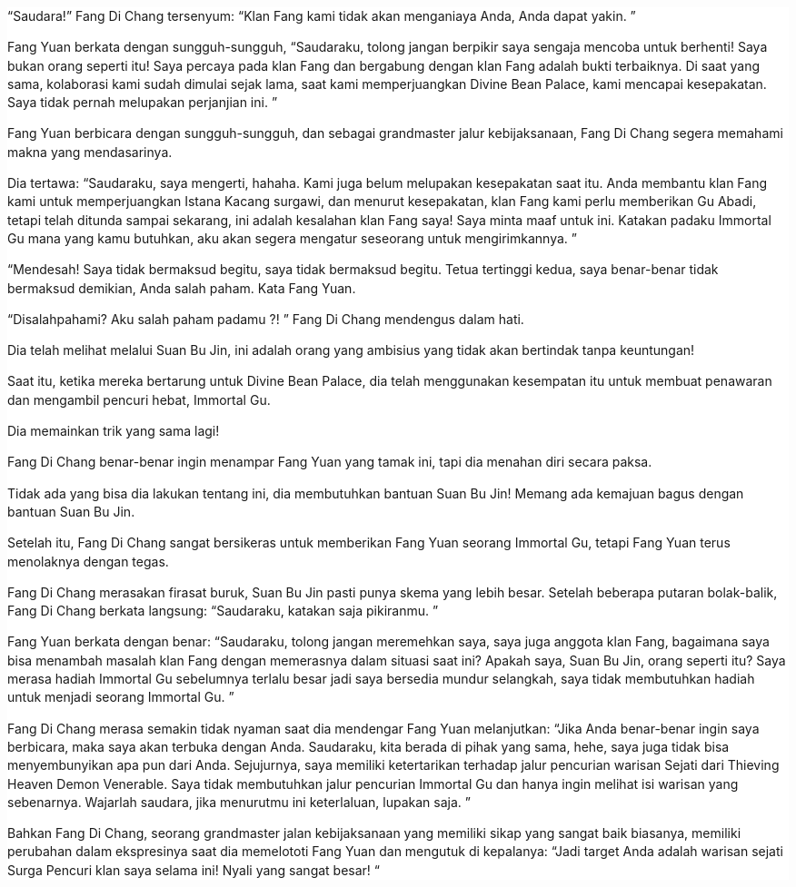 “Saudara!” Fang Di Chang tersenyum: “Klan Fang kami tidak akan menganiaya Anda, Anda dapat yakin. ”

Fang Yuan berkata dengan sungguh-sungguh, “Saudaraku, tolong jangan berpikir saya sengaja mencoba untuk berhenti! Saya bukan orang seperti itu! Saya percaya pada klan Fang dan bergabung dengan klan Fang adalah bukti terbaiknya. Di saat yang sama, kolaborasi kami sudah dimulai sejak lama, saat kami memperjuangkan Divine Bean Palace, kami mencapai kesepakatan. Saya tidak pernah melupakan perjanjian ini. ”

Fang Yuan berbicara dengan sungguh-sungguh, dan sebagai grandmaster jalur kebijaksanaan, Fang Di Chang segera memahami makna yang mendasarinya.



Dia tertawa: “Saudaraku, saya mengerti, hahaha. Kami juga belum melupakan kesepakatan saat itu. Anda membantu klan Fang kami untuk memperjuangkan Istana Kacang surgawi, dan menurut kesepakatan, klan Fang kami perlu memberikan Gu Abadi, tetapi telah ditunda sampai sekarang, ini adalah kesalahan klan Fang saya! Saya minta maaf untuk ini. Katakan padaku Immortal Gu mana yang kamu butuhkan, aku akan segera mengatur seseorang untuk mengirimkannya. ”

“Mendesah! Saya tidak bermaksud begitu, saya tidak bermaksud begitu. Tetua tertinggi kedua, saya benar-benar tidak bermaksud demikian, Anda salah paham. Kata Fang Yuan.

“Disalahpahami? Aku salah paham padamu ?! ” Fang Di Chang mendengus dalam hati.

Dia telah melihat melalui Suan Bu Jin, ini adalah orang yang ambisius yang tidak akan bertindak tanpa keuntungan!

Saat itu, ketika mereka bertarung untuk Divine Bean Palace, dia telah menggunakan kesempatan itu untuk membuat penawaran dan mengambil pencuri hebat, Immortal Gu.

Dia memainkan trik yang sama lagi!

Fang Di Chang benar-benar ingin menampar Fang Yuan yang tamak ini, tapi dia menahan diri secara paksa.

Tidak ada yang bisa dia lakukan tentang ini, dia membutuhkan bantuan Suan Bu Jin! Memang ada kemajuan bagus dengan bantuan Suan Bu Jin.

Setelah itu, Fang Di Chang sangat bersikeras untuk memberikan Fang Yuan seorang Immortal Gu, tetapi Fang Yuan terus menolaknya dengan tegas.

Fang Di Chang merasakan firasat buruk, Suan Bu Jin pasti punya skema yang lebih besar. Setelah beberapa putaran bolak-balik, Fang Di Chang berkata langsung: “Saudaraku, katakan saja pikiranmu. ”

Fang Yuan berkata dengan benar: “Saudaraku, tolong jangan meremehkan saya, saya juga anggota klan Fang, bagaimana saya bisa menambah masalah klan Fang dengan memerasnya dalam situasi saat ini? Apakah saya, Suan Bu Jin, orang seperti itu? Saya merasa hadiah Immortal Gu sebelumnya terlalu besar jadi saya bersedia mundur selangkah, saya tidak membutuhkan hadiah untuk menjadi seorang Immortal Gu. ”

Fang Di Chang merasa semakin tidak nyaman saat dia mendengar Fang Yuan melanjutkan: “Jika Anda benar-benar ingin saya berbicara, maka saya akan terbuka dengan Anda. Saudaraku, kita berada di pihak yang sama, hehe, saya juga tidak bisa menyembunyikan apa pun dari Anda. Sejujurnya, saya memiliki ketertarikan terhadap jalur pencurian warisan Sejati dari Thieving Heaven Demon Venerable. Saya tidak membutuhkan jalur pencurian Immortal Gu dan hanya ingin melihat isi warisan yang sebenarnya. Wajarlah saudara, jika menurutmu ini keterlaluan, lupakan saja. ”

Bahkan Fang Di Chang, seorang grandmaster jalan kebijaksanaan yang memiliki sikap yang sangat baik biasanya, memiliki perubahan dalam ekspresinya saat dia memelototi Fang Yuan dan mengutuk di kepalanya: “Jadi target Anda adalah warisan sejati Surga Pencuri klan saya selama ini! Nyali yang sangat besar! “
